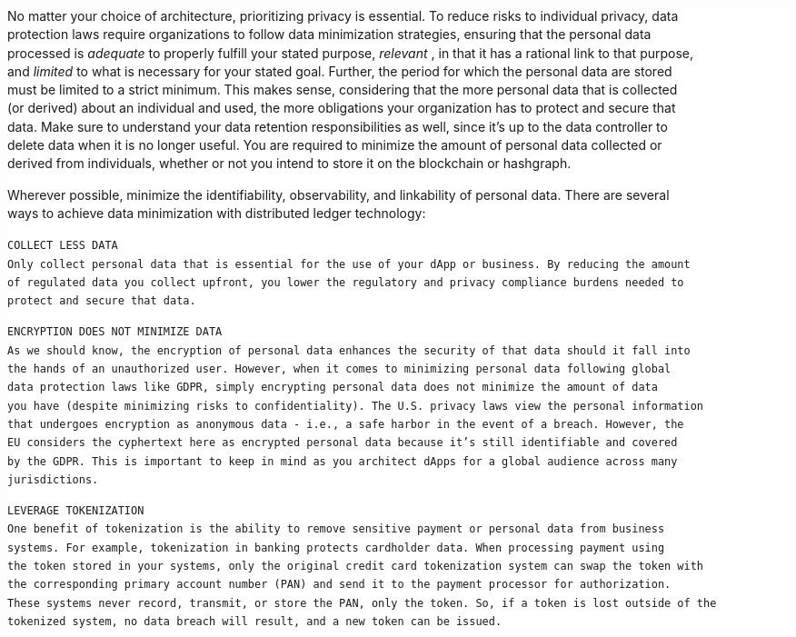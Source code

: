 No matter your choice of architecture, prioritizing privacy is essential. To reduce risks to individual privacy, data  
protection laws require organizations to follow data minimization strategies, ensuring that the personal data  
processed is _adequate_ to properly fulfill your stated purpose, _relevant_ , in that it has a rational link to that purpose,  
and _limited_ to what is necessary for your stated goal. Further, the period for which the personal data are stored  
must be limited to a strict minimum. This makes sense, considering that the more personal data that is collected  
(or derived) about an individual and used, the more obligations your organization has to protect and secure that  
data. Make sure to understand your data retention responsibilities as well, since it’s up to the data controller to  
delete data when it is no longer useful. You are required to minimize the amount of personal data collected or  
derived from individuals, whether or not you intend to store it on the blockchain or hashgraph.

Wherever possible, minimize the identifiability, observability, and linkability of personal data. There are several  
ways to achieve data minimization with distributed ledger technology:

```
COLLECT LESS DATA
Only collect personal data that is essential for the use of your dApp or business. By reducing the amount
of regulated data you collect upfront, you lower the regulatory and privacy compliance burdens needed to
protect and secure that data.
```

```
ENCRYPTION DOES NOT MINIMIZE DATA
As we should know, the encryption of personal data enhances the security of that data should it fall into
the hands of an unauthorized user. However, when it comes to minimizing personal data following global
data protection laws like GDPR, simply encrypting personal data does not minimize the amount of data
you have (despite minimizing risks to confidentiality). The U.S. privacy laws view the personal information
that undergoes encryption as anonymous data - i.e., a safe harbor in the event of a breach. However, the
EU considers the cyphertext here as encrypted personal data because it’s still identifiable and covered
by the GDPR. This is important to keep in mind as you architect dApps for a global audience across many
jurisdictions.
```

```
LEVERAGE TOKENIZATION
One benefit of tokenization is the ability to remove sensitive payment or personal data from business
systems. For example, tokenization in banking protects cardholder data. When processing payment using
the token stored in your systems, only the original credit card tokenization system can swap the token with
the corresponding primary account number (PAN) and send it to the payment processor for authorization.
These systems never record, transmit, or store the PAN, only the token. So, if a token is lost outside of the
tokenized system, no data breach will result, and a new token can be issued.
```
